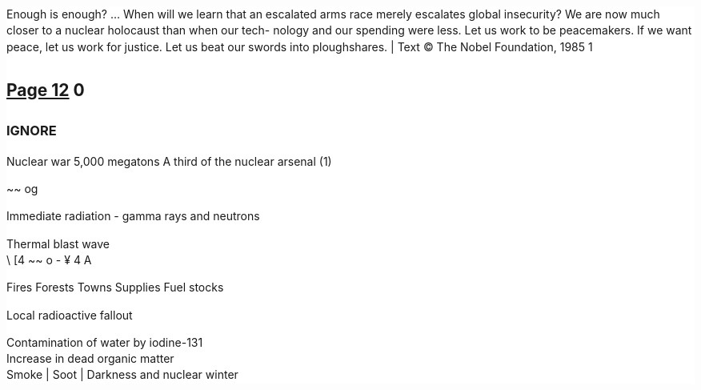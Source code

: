 Enough is enough? ... When will we learn 
that an escalated arms race merely escalates 
global insecurity? We are now much closer 
to a nuclear holocaust than when our tech- 
nology and our spending were less. 
Let us work to be peacemakers. If we 
want peace, let us work for justice. Let us 
beat our swords into ploughshares. | 
Text © The Nobel Foundation, 1985 
1

## [Page 12](https://demo.humlab.umu.se/courier/069680engo.pdf#page=12) 0

### IGNORE

Nuclear war 
5,000 megatons 
A third of the nuclear arsenal (1) 
  
  
  ~~ og 
  
  
  
Immediate 
radiation - 
gamma rays 
and neutrons 
  
  
Thermal 
blast wave     
\ [4 
~~ o - 
¥ 4 A 
  
     
 
  
Fires 
Forests 
Towns 
Supplies 
Fuel stocks 
  
   
  
    
  
    
  
Local 
radioactive 
fallout 
     
  
Contamination 
of water 
by iodine-131     
Increase 
in dead 
organic 
matter   
Smoke | Soot | 
Darkness 
and nuclear 
winter 
  